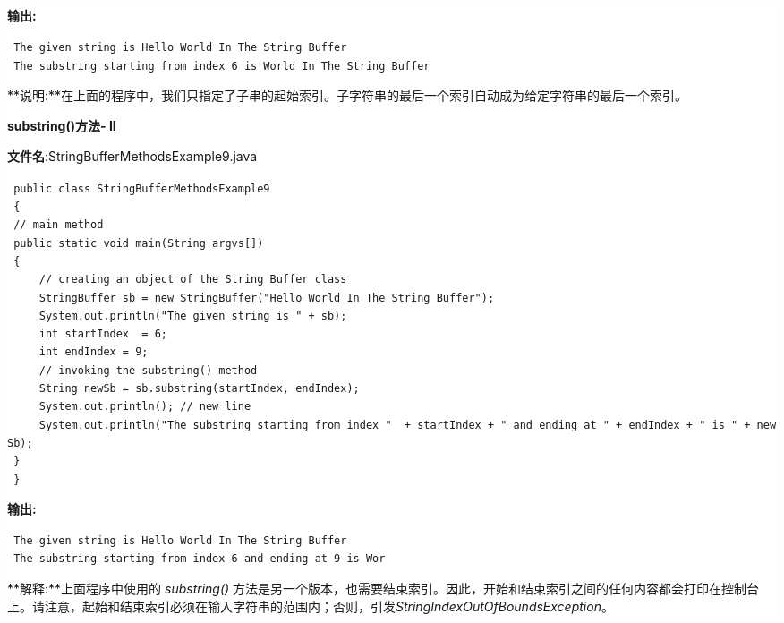**输出:**

```
 The given string is Hello World In The String Buffer
 The substring starting from index 6 is World In The String Buffer 
```

**说明:**在上面的程序中，我们只指定了子串的起始索引。子字符串的最后一个索引自动成为给定字符串的最后一个索引。

**substring()方法- II**

**文件名**:StringBufferMethodsExample9.java

```
 public class StringBufferMethodsExample9
 { 
 // main method
 public static void main(String argvs[])
 { 
     // creating an object of the String Buffer class
     StringBuffer sb = new StringBuffer("Hello World In The String Buffer"); 
     System.out.println("The given string is " + sb);
     int startIndex  = 6; 
     int endIndex = 9;
     // invoking the substring() method
     String newSb = sb.substring(startIndex, endIndex);
     System.out.println(); // new line
     System.out.println("The substring starting from index "  + startIndex + " and ending at " + endIndex + " is " + newSb);
 } 
 }  
```

**输出:**

```
 The given string is Hello World In The String Buffer
 The substring starting from index 6 and ending at 9 is Wor 
```

**解释:**上面程序中使用的 *substring()* 方法是另一个版本，也需要结束索引。因此，开始和结束索引之间的任何内容都会打印在控制台上。请注意，起始和结束索引必须在输入字符串的范围内；否则，引发*StringIndexOutOfBoundsException*。